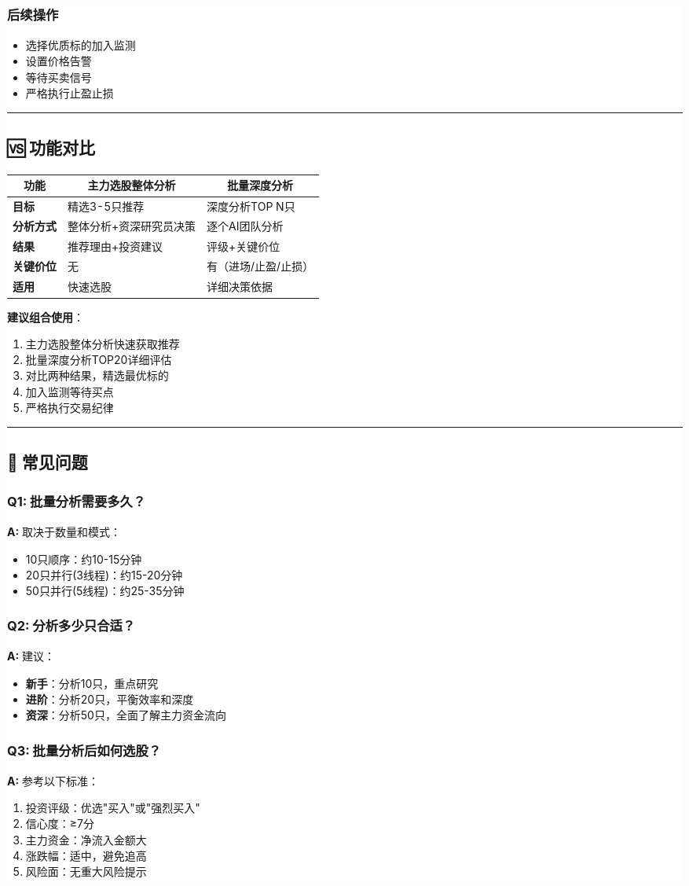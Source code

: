 ### 后续操作
- 选择优质标的加入监测
- 设置价格告警
- 等待买卖信号
- 严格执行止盈止损

---

## 🆚 功能对比

| 功能 | 主力选股整体分析 | 批量深度分析 |
|------|----------------|------------|
| **目标** | 精选3-5只推荐 | 深度分析TOP N只 |
| **分析方式** | 整体分析+资深研究员决策 | 逐个AI团队分析 |
| **结果** | 推荐理由+投资建议 | 评级+关键价位 |
| **关键价位** | 无 | 有（进场/止盈/止损） |
| **适用** | 快速选股 | 详细决策依据 |

**建议组合使用**：
1. 主力选股整体分析快速获取推荐
2. 批量深度分析TOP20详细评估
3. 对比两种结果，精选最优标的
4. 加入监测等待买点
5. 严格执行交易纪律

---

## 🔧 常见问题

### Q1: 批量分析需要多久？

**A:** 取决于数量和模式：
- 10只顺序：约10-15分钟
- 20只并行(3线程)：约15-20分钟
- 50只并行(5线程)：约25-35分钟

### Q2: 分析多少只合适？

**A:** 建议：
- **新手**：分析10只，重点研究
- **进阶**：分析20只，平衡效率和深度
- **资深**：分析50只，全面了解主力资金流向

### Q3: 批量分析后如何选股？

**A:** 参考以下标准：
1. 投资评级：优选"买入"或"强烈买入"
2. 信心度：≥7分
3. 主力资金：净流入金额大
4. 涨跌幅：适中，避免追高
5. 风险面：无重大风险提示
